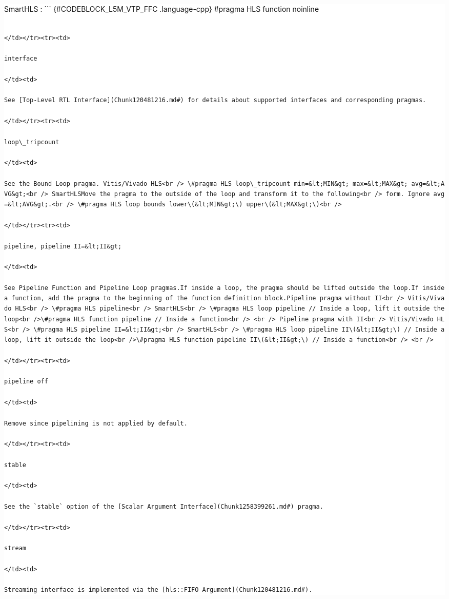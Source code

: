 SmartHLS
:   ``` {#CODEBLOCK_L5M_VTP_FFC .language-cpp}
#pragma HLS function noinline
```

</td></tr><tr><td>

interface

</td><td>

See [Top-Level RTL Interface](Chunk120481216.md#) for details about supported interfaces and corresponding pragmas.

</td></tr><tr><td>

loop\_tripcount

</td><td>

See the Bound Loop pragma. Vitis/Vivado HLS<br /> \#pragma HLS loop\_tripcount min=&lt;MIN&gt; max=&lt;MAX&gt; avg=&lt;AVG&gt;<br /> SmartHLSMove the pragma to the outside of the loop and transform it to the following<br /> form. Ignore avg=&lt;AVG&gt;.<br /> \#pragma HLS loop bounds lower\(&lt;MIN&gt;\) upper\(&lt;MAX&gt;\)<br />

</td></tr><tr><td>

pipeline, pipeline II=&lt;II&gt;

</td><td>

See Pipeline Function and Pipeline Loop pragmas.If inside a loop, the pragma should be lifted outside the loop.If inside a function, add the pragma to the beginning of the function definition block.Pipeline pragma without II<br /> Vitis/Vivado HLS<br /> \#pragma HLS pipeline<br /> SmartHLS<br /> \#pragma HLS loop pipeline // Inside a loop, lift it outside the loop<br />\#pragma HLS function pipeline // Inside a function<br /> <br /> Pipeline pragma with II<br /> Vitis/Vivado HLS<br /> \#pragma HLS pipeline II=&lt;II&gt;<br /> SmartHLS<br /> \#pragma HLS loop pipeline II\(&lt;II&gt;\) // Inside a loop, lift it outside the loop<br />\#pragma HLS function pipeline II\(&lt;II&gt;\) // Inside a function<br /> <br />

</td></tr><tr><td>

pipeline off

</td><td>

Remove since pipelining is not applied by default.

</td></tr><tr><td>

stable

</td><td>

See the `stable` option of the [Scalar Argument Interface](Chunk1258399261.md#) pragma.

</td></tr><tr><td>

stream

</td><td>

Streaming interface is implemented via the [hls::FIFO Argument](Chunk120481216.md#).

```